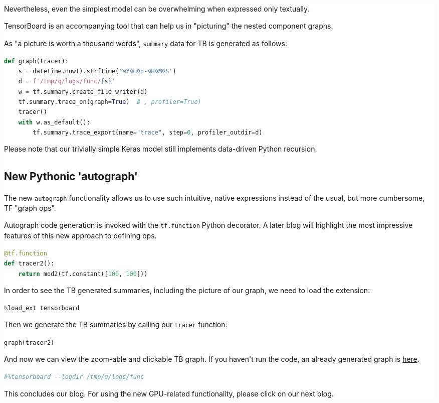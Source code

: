 Nevertheless, even the simplest model can be overwhelming when expressed only textually.

TensorBoard is an accompanying tool that can help us in "picturing" the nested component graphs.

As "a picture is worth a thousand words", `summary` data for TB is generated as follows:

```python
def graph(tracer):
    s = datetime.now().strftime('%Y%m%d-%H%M%S')
    d = f'/tmp/q/logs/func/{s}'
    w = tf.summary.create_file_writer(d)
    tf.summary.trace_on(graph=True)  # , profiler=True)
    tracer()
    with w.as_default():
        tf.summary.trace_export(name="trace", step=0, profiler_outdir=d)
```

Please note that our trivially simple Keras model still implements data-driven Python recursion.

## New Pythonic 'autograph'

The new `autograph` functionality allows us to use such intuitive, native expressions instead of the usual, but more cumbersome, TF "graph ops".

Autograph code generation is invoked with the `tf.function` Python decorator. A later blog will highlight the most impressive features of this new approach to defining ops.

```python
@tf.function
def tracer2():
    return mod2(tf.constant([100, 100]))
```

In order to see the TB generated summaries, including the picture of our graph, we need to load the extension:

```python
%load_ext tensorboard
```

Then we generate the TB summaries by calling our `tracer` function:

```python
graph(tracer2)
```

And now we can view the zoom-able and clickable TB graph. If you haven't run the code, an already generated graph is [here](generated/images/tech/trackable.pdf).

```python
#%tensorboard --logdir /tmp/q/logs/func
```

This concludes our blog. For using the new GPU-related functionality, please click on our next blog.

